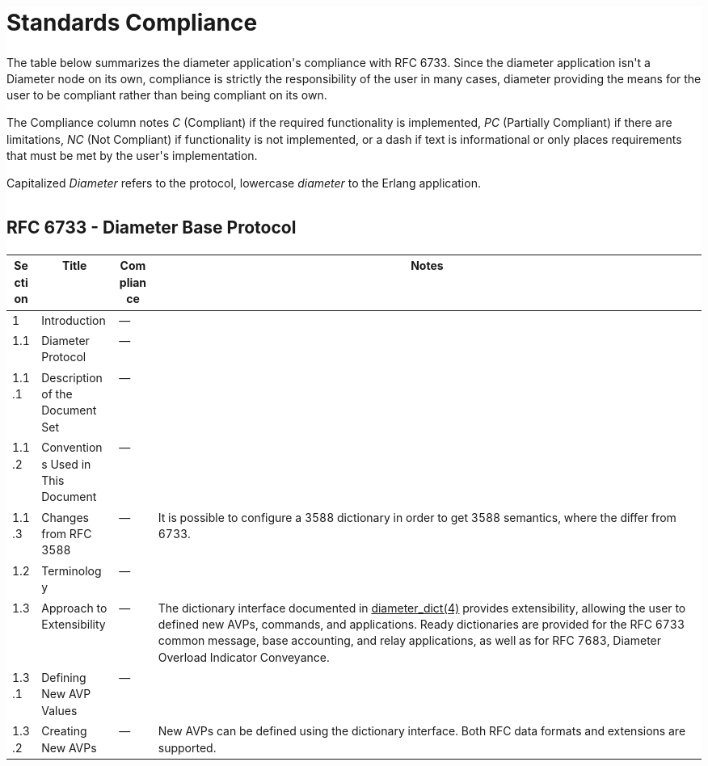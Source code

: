 
# Standards Compliance

The table below summarizes the diameter application's compliance with RFC 6733.
Since the diameter application isn't a Diameter node on its own, compliance is
strictly the responsibility of the user in many cases, diameter providing the
means for the user to be compliant rather than being compliant on its own.

The Compliance column notes _C_ (Compliant) if the required functionality is
implemented, _PC_ (Partially Compliant) if there are limitations, _NC_ (Not
Compliant) if functionality is not implemented, or a dash if text is
informational or only places requirements that must be met by the user's
implementation.

Capitalized _Diameter_ refers to the protocol, lowercase _diameter_ to the
Erlang application.

## RFC 6733 - Diameter Base Protocol

| Section  | Title                                                 | Compliance | Notes                                                                                                                                                                                                                                                                                                                                                                                 |
| -------- | ----------------------------------------------------- | ---------- | ------------------------------------------------------------------------------------------------------------------------------------------------------------------------------------------------------------------------------------------------------------------------------------------------------------------------------------------------------------------------------------- |
| 1        | Introduction                                          | —          |                                                                                                                                                                                                                                                                                                                                                                                       |
| 1\.1     | Diameter Protocol                                     | —          |                                                                                                                                                                                                                                                                                                                                                                                       |
| 1\.1.1   | Description of the Document Set                       | —          |                                                                                                                                                                                                                                                                                                                                                                                       |
| 1\.1.2   | Conventions Used in This Document                     | —          |                                                                                                                                                                                                                                                                                                                                                                                       |
| 1\.1.3   | Changes from RFC 3588                                 | —          | It is possible to configure a 3588 dictionary in order to get 3588 semantics, where the differ from 6733.                                                                                                                                                                                                                                                                             |
| 1\.2     | Terminology                                           | —          |                                                                                                                                                                                                                                                                                                                                                                                       |
| 1\.3     | Approach to Extensibility                             | —          | The dictionary interface documented in [diameter_dict(4)](diameter_dict.md) provides extensibility, allowing the user to defined new AVPs, commands, and applications. Ready dictionaries are provided for the RFC 6733 common message, base accounting, and relay applications, as well as for RFC 7683, Diameter Overload Indicator Conveyance.                                     |
| 1\.3.1   | Defining New AVP Values                               | —          |                                                                                                                                                                                                                                                                                                                                                                                       |
| 1\.3.2   | Creating New AVPs                                     | —          | New AVPs can be defined using the dictionary interface. Both RFC data formats and extensions are supported.                                                                                                                                                                                                                                                                           |
